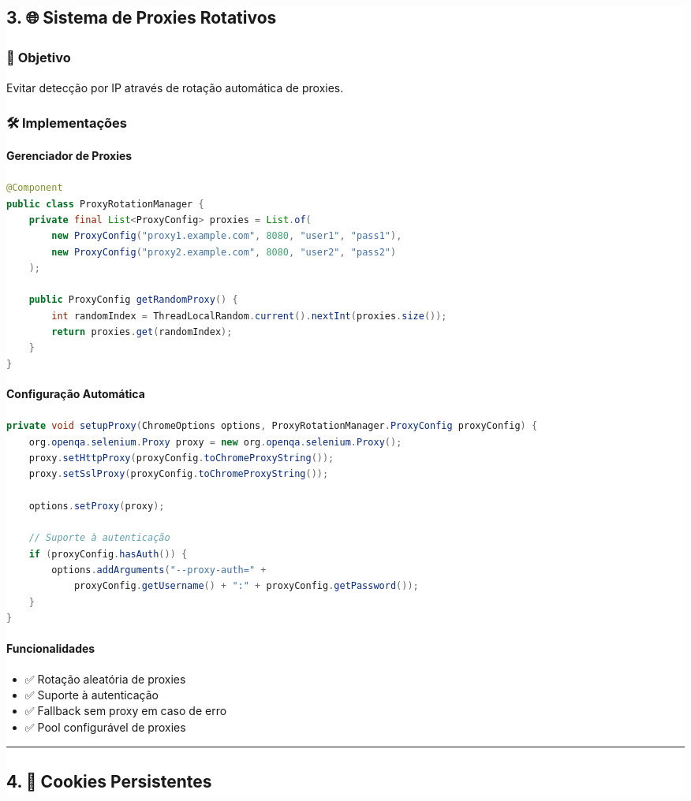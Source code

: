
## 3. 🌐 **Sistema de Proxies Rotativos**

### 🎯 **Objetivo**
Evitar detecção por IP através de rotação automática de proxies.

### 🛠️ **Implementações**

#### **Gerenciador de Proxies**
```java
@Component
public class ProxyRotationManager {
    private final List<ProxyConfig> proxies = List.of(
        new ProxyConfig("proxy1.example.com", 8080, "user1", "pass1"),
        new ProxyConfig("proxy2.example.com", 8080, "user2", "pass2")
    );
    
    public ProxyConfig getRandomProxy() {
        int randomIndex = ThreadLocalRandom.current().nextInt(proxies.size());
        return proxies.get(randomIndex);
    }
}
```

#### **Configuração Automática**
```java
private void setupProxy(ChromeOptions options, ProxyRotationManager.ProxyConfig proxyConfig) {
    org.openqa.selenium.Proxy proxy = new org.openqa.selenium.Proxy();
    proxy.setHttpProxy(proxyConfig.toChromeProxyString());
    proxy.setSslProxy(proxyConfig.toChromeProxyString());
    
    options.setProxy(proxy);
    
    // Suporte à autenticação
    if (proxyConfig.hasAuth()) {
        options.addArguments("--proxy-auth=" + 
            proxyConfig.getUsername() + ":" + proxyConfig.getPassword());
    }
}
```

#### **Funcionalidades**
- ✅ Rotação aleatória de proxies
- ✅ Suporte à autenticação
- ✅ Fallback sem proxy em caso de erro
- ✅ Pool configurável de proxies

---

## 4. 🍪 **Cookies Persistentes**

